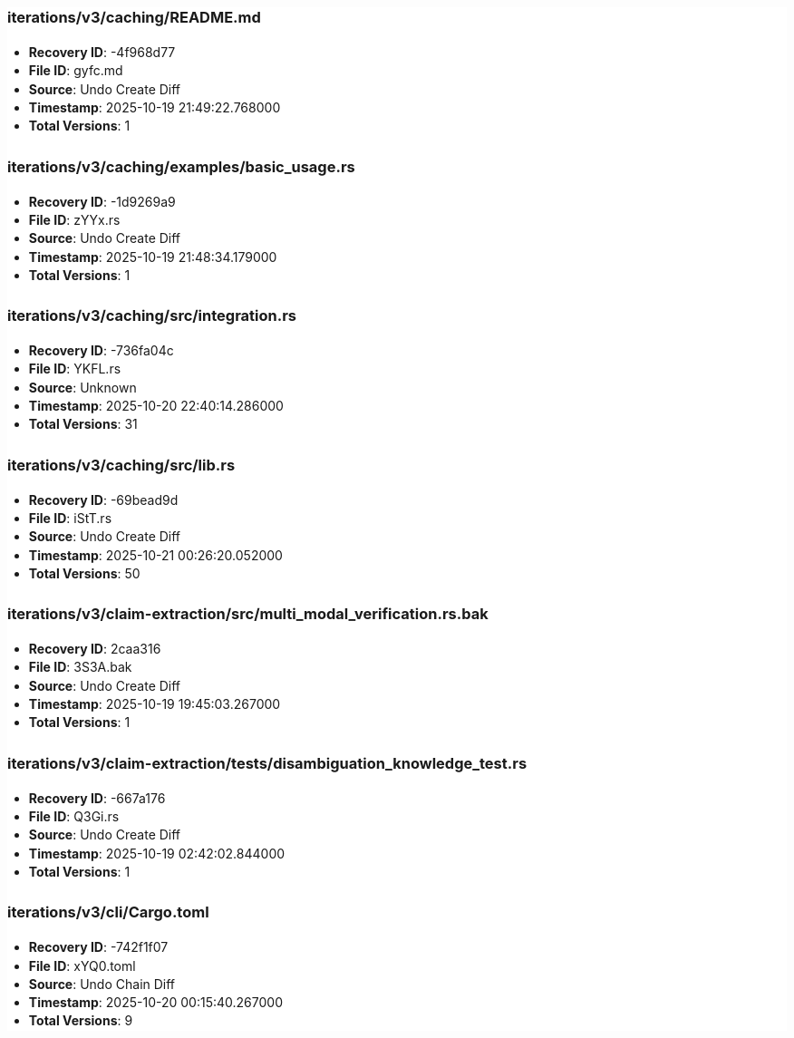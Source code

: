 ### iterations/v3/caching/README.md
- **Recovery ID**: -4f968d77
- **File ID**: gyfc.md
- **Source**: Undo Create Diff
- **Timestamp**: 2025-10-19 21:49:22.768000
- **Total Versions**: 1

### iterations/v3/caching/examples/basic_usage.rs
- **Recovery ID**: -1d9269a9
- **File ID**: zYYx.rs
- **Source**: Undo Create Diff
- **Timestamp**: 2025-10-19 21:48:34.179000
- **Total Versions**: 1

### iterations/v3/caching/src/integration.rs
- **Recovery ID**: -736fa04c
- **File ID**: YKFL.rs
- **Source**: Unknown
- **Timestamp**: 2025-10-20 22:40:14.286000
- **Total Versions**: 31

### iterations/v3/caching/src/lib.rs
- **Recovery ID**: -69bead9d
- **File ID**: iStT.rs
- **Source**: Undo Create Diff
- **Timestamp**: 2025-10-21 00:26:20.052000
- **Total Versions**: 50

### iterations/v3/claim-extraction/src/multi_modal_verification.rs.bak
- **Recovery ID**: 2caa316
- **File ID**: 3S3A.bak
- **Source**: Undo Create Diff
- **Timestamp**: 2025-10-19 19:45:03.267000
- **Total Versions**: 1

### iterations/v3/claim-extraction/tests/disambiguation_knowledge_test.rs
- **Recovery ID**: -667a176
- **File ID**: Q3Gi.rs
- **Source**: Undo Create Diff
- **Timestamp**: 2025-10-19 02:42:02.844000
- **Total Versions**: 1

### iterations/v3/cli/Cargo.toml
- **Recovery ID**: -742f1f07
- **File ID**: xYQ0.toml
- **Source**: Undo Chain Diff
- **Timestamp**: 2025-10-20 00:15:40.267000
- **Total Versions**: 9
